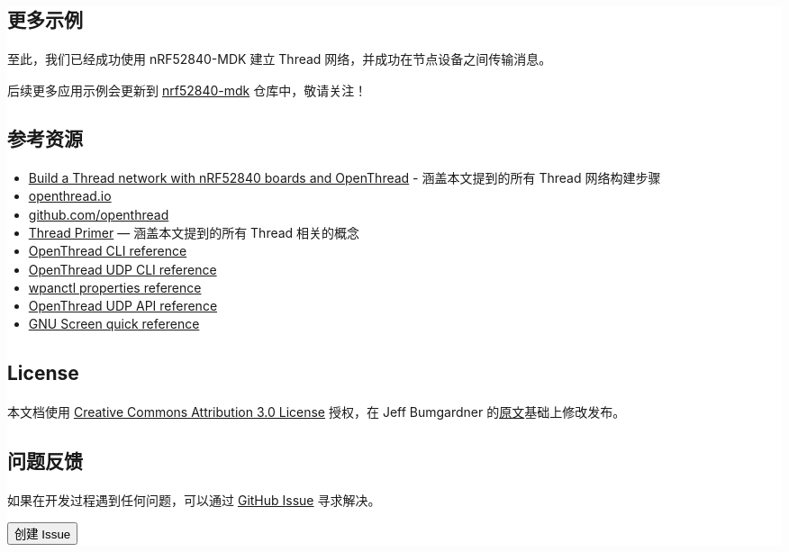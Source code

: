 ## 更多示例

至此，我们已经成功使用 nRF52840-MDK 建立 Thread 网络，并成功在节点设备之间传输消息。

后续更多应用示例会更新到 [nrf52840-mdk](https://github.com/makerdiary/nrf52840-mdk) 仓库中，敬请关注！

## 参考资源

* [Build a Thread network with nRF52840 boards and OpenThread](https://codelabs.developers.google.com/codelabs/openthread-hardware/#0) - 涵盖本文提到的所有 Thread 网络构建步骤
* [openthread.io](https://openthread.io)
* [github.com/openthread](https://github.com/openthread/openthread/)
* [Thread Primer](https://openthread.io/guides/thread_primer/) — 涵盖本文提到的所有 Thread 相关的概念
* [OpenThread CLI reference](https://github.com/openthread/openthread/blob/master/src/cli/README.md)
* [OpenThread UDP CLI reference](https://github.com/openthread/openthread/blob/master/src/cli/README_UDP.md)
* [wpanctl properties reference](https://github.com/openthread/wpantund/blob/c3f43e8fa9670f1688f99a02c7ccc9f1bfaa3718/src/wpantund/wpan-properties.h)
* [OpenThread UDP API reference](https://openthread.io/reference/group/api-udp)
* [GNU Screen quick reference](http://aperiodic.net/screen/quick_reference)

## License
本文档使用 [Creative Commons Attribution 3.0 License](https://creativecommons.org/licenses/by/3.0/) 授权，在 Jeff Bumgardner 的[原文](https://codelabs.developers.google.com/codelabs/openthread-hardware/#0)基础上修改发布。

## 问题反馈

如果在开发过程遇到任何问题，可以通过 [GitHub Issue](https://github.com/makerdiary/nrf52840-mdk/issues) 寻求解决。

<a href="https://github.com/makerdiary/nrf52840-mdk/issues/new"><button data-md-color-primary="marsala"><i class="fa fa-github"></i> 创建 Issue</button></a>








